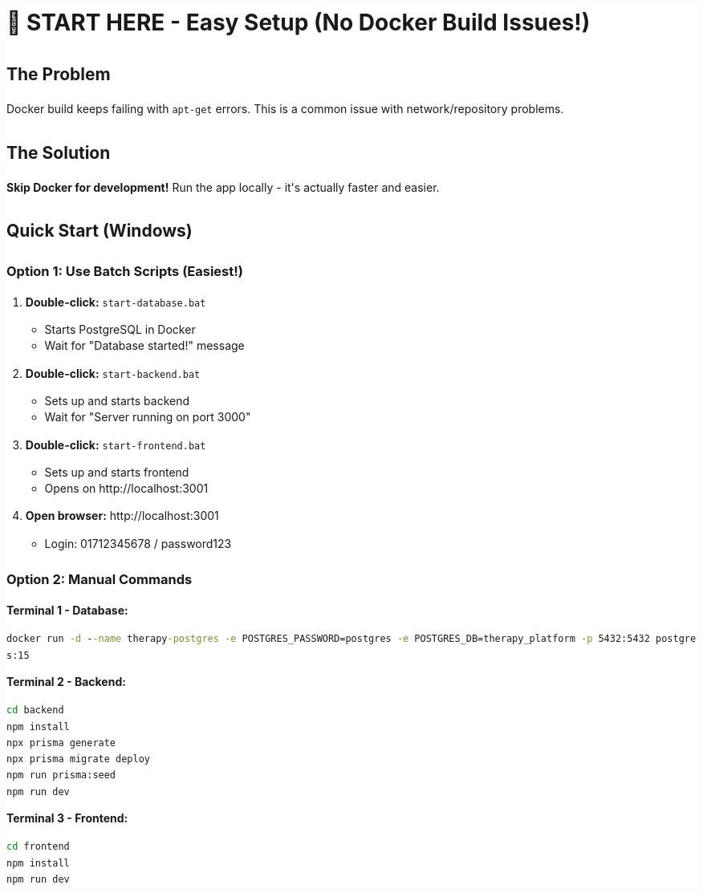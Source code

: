 # 🚀 START HERE - Easy Setup (No Docker Build Issues!)

## The Problem

Docker build keeps failing with `apt-get` errors. This is a common issue with network/repository problems.

## The Solution

**Skip Docker for development!** Run the app locally - it's actually faster and easier.

## Quick Start (Windows)

### Option 1: Use Batch Scripts (Easiest!)

1. **Double-click:** `start-database.bat`
   - Starts PostgreSQL in Docker
   - Wait for "Database started!" message

2. **Double-click:** `start-backend.bat`
   - Sets up and starts backend
   - Wait for "Server running on port 3000"

3. **Double-click:** `start-frontend.bat`
   - Sets up and starts frontend
   - Opens on http://localhost:3001

4. **Open browser:** http://localhost:3001
   - Login: 01712345678 / password123

### Option 2: Manual Commands

**Terminal 1 - Database:**
```cmd
docker run -d --name therapy-postgres -e POSTGRES_PASSWORD=postgres -e POSTGRES_DB=therapy_platform -p 5432:5432 postgres:15
```

**Terminal 2 - Backend:**
```cmd
cd backend
npm install
npx prisma generate
npx prisma migrate deploy
npm run prisma:seed
npm run dev
```

**Terminal 3 - Frontend:**
```cmd
cd frontend
npm install
npm run dev
```
